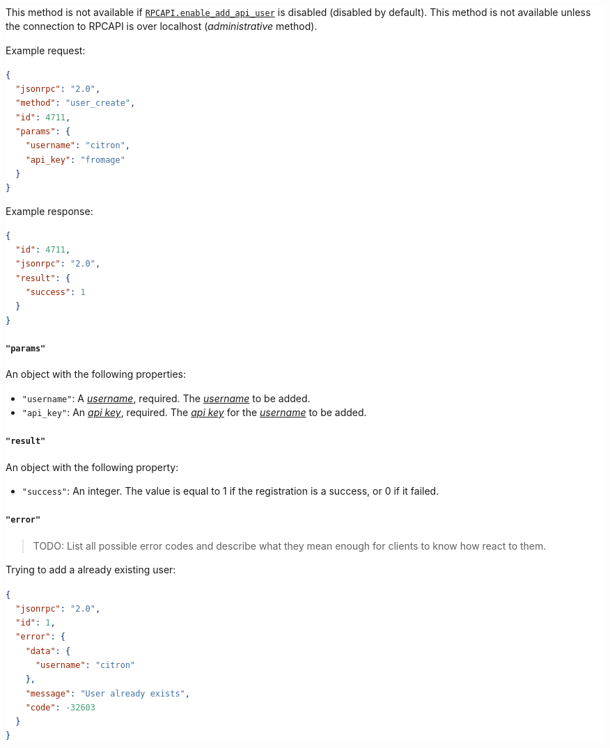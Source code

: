 This method is not available if [`RPCAPI.enable_add_api_user`][RPCAPI.enable_add_api_user]
is disabled (disabled by default). This method is not available unless the connection to
RPCAPI is over localhost (*administrative* method).


Example request:
```json
{
  "jsonrpc": "2.0",
  "method": "user_create",
  "id": 4711,
  "params": {
    "username": "citron",
    "api_key": "fromage"
  }
}
```

Example response:
```json
{
  "id": 4711,
  "jsonrpc": "2.0",
  "result": {
    "success": 1
  }
}
```


#### `"params"`

An object with the following properties:

* `"username"`: A [*username*][Username], required. The [*username*][Username] to be added.
* `"api_key"`: An [*api key*][Api key], required. The [*api key*][Api key] for the [*username*][Username] to be
  added.


#### `"result"`

An object with the following property:

* `"success"`: An integer. The value is equal to 1 if the registration is a
  success, or 0 if it failed.


#### `"error"`

>
> TODO: List all possible error codes and describe what they mean enough for clients to know how react to them.
>

Trying to add a already existing user:
```json
{
  "jsonrpc": "2.0",
  "id": 1,
  "error": {
    "data": {
      "username": "citron"
    },
    "message": "User already exists",
    "code": -32603
  }
}
```


[add_api_user]:                       #api-method-add_api_user
[add_batch_job]:                      #api-method-add_batch_job
[API key]:                            #api-key
[Batch id]:                           #batch-id
[batch_create]:                       #api-method-batch_create
[batch_status]:                       #api-method-batch_status
[Client id]:                          #client-id
[Client version]:                     #client-version
[conf_languages]:                     #api-method-conf_languages
[conf_profiles]:                      #api-method-conf_profiles
[Delegation Signer]:                  https://datatracker.ietf.org/doc/html/rfc4034#section-5
[Domain name]:                        #domain-name
[domain_history]:                     #api-method-domain_history
[Dot-decimal notation]:               https://en.wikipedia.org/wiki/Dot-decimal_notation
[DS info]:                            #ds-info
[IP address]:                         #ip-address
[ISO 3166-1 alpha-2]:                 https://en.wikipedia.org/wiki/ISO_3166-1_alpha-2
[ISO 639-1]:                          https://en.wikipedia.org/wiki/ISO_639-1
[job_create]:                         #api-method-job_create
[job_params]:                         #api-method-job_params
[job_results]:                        #api-method-job_results
[job_status]:                         #api-method-job_status
[JSON Pointer]:                       https://datatracker.ietf.org/doc/html/rfc6901
[JSON-RPC 2.0]:                       https://www.jsonrpc.org/specification
[Language tag]:                       #language-tag
[LANGUAGE.locale]:                    Configuration.md#locale
[lookup_address_records]:             #api-method-lookup_address_records
[lookup_delegation_data]:             #api-method-lookup_delegation_data
[Name server]:                        #name-server
[net.ipv4]:                           https://metacpan.org/pod/Zonemaster::Engine::Profile#net.ipv4
[net.ipv6]:                           https://metacpan.org/pod/Zonemaster::Engine::Profile#net.ipv6
[Non-negative integer]:               #non-negative-integer
[Priority]:                           #priority
[Privilege levels]:                   #privilege-levels
[Profile name]:                       #profile-name
[Profile sections]:                   Configuration.md#public-profiles-and-private-profiles-sections
[Progress percentage]:                #progress-percentage
[Queue]:                              #queue
[RFC 5952]:                           https://datatracker.ietf.org/doc/html/rfc5952
[RPCAPI.enable_add_api_user]:         Configuration.md#enable_add_api_user
[RPCAPI.enable_add_batch_job]:        Configuration.md#enable_add_batch_job
[Severity Level Definitions]:         https://github.com/zonemaster/zonemaster/blob/master/docs/specifications/tests/SeverityLevelDefinitions.md
[Severity level]:                     #severity-level
[start_domain_test]:                  #api-method-start_domain_test
[system_versions]:                    #api-method-system_versions
[Test Cases]:                         https://github.com/zonemaster/zonemaster/tree/master/docs/specifications/tests#list-of-defined-test-cases
[Test Case Identifiers]:              https://github.com/zonemaster/zonemaster/blob/master/docs/internal-documentation/templates/specifications/tests/TestCaseIdentifierSpecification.md
[Test id]:                            #test-id
[Test result]:                        #test-result
[Timestamp]:                          #timestamp
[user_create]:                        #api-method-user_create
[Username]:                           #username
[Validation error data]:              #validation-error-data
[ZONEMASTER.age_reuse_previous_test]: Configuration.md#age_reuse_previous_test
[ZONEMASTER.lock_on_queue]:           Configuration.md#lock_on_queue